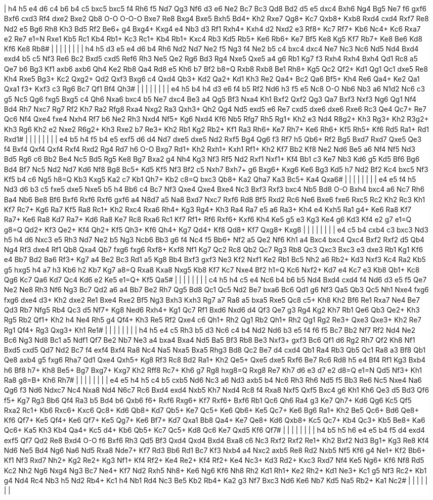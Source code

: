 | h4 h5 e4 d6 c4 b6 b4 c5 bxc5 bxc5 f4 Rh6 f5 Nd7 Qg3 Nf6 d3 e6 Ne2 Bc7 Bc3 Qd8 Bd2 d5 e5 dxc4 Bxh6 Ng4 Bg5 Ne7 f6 gxf6 Bxf6 cxd3 Rf4 dxe2 Bxe2 Qb8 O-O O-O-O Bxe7 Re8 Bxg4 Bxe5 Bxh5 Bd4+ Kh2 Rxe7 Qg8+ Kc7 Qxb8+ Kxb8 Rxd4 cxd4 Rxf7 Re8 Nd2 e5 Bg6 Rh8 Kh3 Bd5 Rf2 Be6+ g4 Bxg4+ Kxg4 e4 Nb3 d3 Rf1 Rxh4+ Kxh4 d2 Nxd2 e3 Rf8+ Kc7 Rf7+ Kb6 Nc4+ Kc6 Rxa7 e2 Re7 e1=N Rxe1 Kb5 Rc1 Kb4 Rb1+ Kc3 Rc1+ Kb4 Rb1+ Kxc4 Rb3 Kd5 Rb5+ Ke6 Rb6+ Ke7 Bf5 Ke8 Kg5 Kf7 Rb7+ Ke8 Be6 Kd8 Kf6 Ke8 Rb8# |  |  |  |  |  |  |
| h4 h5 d3 e5 e4 d6 b4 Rh6 Nd2 Nd7 Ne2 f5 Ng3 f4 Ne2 b5 c4 bxc4 dxc4 Ne7 Nc3 Nc6 Nd5 Nd4 Bxd4 exd4 b5 c5 Nf3 Re6 Bc2 Bxd5 cxd5 Ref6 Rh3 Ne5 Qe2 Rg6 Bd3 Rg4 Nxe5 Qxe5 a4 g6 Rb1 Kg7 f3 Rxh4 Rxh4 Bxh4 Qd1 Rc8 a5 Qe7 b6 Bg3 Kf1 axb6 axb6 Qh4 Ke2 Rb8 Qa4 Rd8 e5 Kh6 b7 Bf2 b8=Q Rxb8 Rxb8 Be1 Rh8+ Kg5 Qc2 Qf2+ Kd1 Qg1 Qc1 dxe5 Re8 Kh4 Rxe5 Bg3+ Kc2 Qxg2+ Qd2 Qxf3 Bxg6 c4 Qxd4 Qb3+ Kd2 Qa2+ Kd1 Kh3 Re2 Qa4+ Bc2 Qa6 Bf5+ Kh4 Re6 Qa4+ Ke2 Qa1 Qxa1 f3+ Kxf3 c3 Rg6 Bc7 Qf1 Bf4 Qh3# |  |  |  |  |  |  |
| e4 h5 b4 h4 d3 e6 f4 b5 Rf2 Nd6 h3 f5 e5 Nc8 O-O Nb6 Nb3 a6 N1d2 Nc6 c3 g5 Nc5 Qg6 fxg5 Bxg5 c4 Qh6 Nxa6 bxc4 b5 Ne7 dxc4 Be3 a4 Qg5 Bf3 Nxa4 Kh1 Bxf2 Qxf2 Qg3 Qa7 Bxf3 Nxf3 Ng6 Qg1 Nf4 Bd4 Rh7 Nxc7 Rg7 Rf2 Kh7 Ra2 Rfg8 Rxa4 Nxg2 Ra3 Qxh3+ Qh2 Qg4 Nd5 exd5 e6 Re7 cxd5 dxe6 dxe6 Rxe6 Rc3 Qe4 Qc7+ Re7 Qc6 Nf4 Qxe4 fxe4 Nxh4 Rf7 b6 Ne2 Rh3 Nxd4 Nf5+ Kg6 Nxd4 Kf6 Nb5 Rfg7 Rh5 Rg1+ Kh2 e3 Nd4 R8g2+ Kh3 Rg3+ Kh2 R3g2+ Kh3 Rg6 Kh2 e2 Nxe2 R6g2+ Kh3 Rxe2 b7 Re3+ Kh2 Rb1 Kg2 Rb2+ Kf1 Ra3 Rh6+ Ke7 Rh7+ Ke6 Rh6+ Kf5 Rh5+ Kf6 Rd5 Ra1+ Rd1 Rxd1# |  |  |  |  |  |  |
| e4 b5 h4 f5 b4 e5 exf5 d6 d4 Nd7 dxe5 dxe5 Nd2 Rxf5 Bg4 Qg6 f3 Rf7 h5 Qb6+ Rf2 Bg5 Bxd7 Rxd7 Qxe5 Qe3 f4 Bxf4 Qxf4 Qxf4 Rxf4 Rxd2 Rg4 Rd7 h6 O-O Bxg7 Rd1+ Kh2 Rxh1+ Kxh1 Rf1+ Kh2 Kf7 Bb2 Kf8 Ne2 Nd6 Be5 a6 Nf4 Nf5 Nd3 Bd5 Rg6 c6 Bb2 Be4 Nc5 Bd5 Rg5 Ke8 Bg7 Bxa2 g4 Nh4 Kg3 Nf3 Rf5 Nd2 Rxf1 Nxf1+ Kf4 Bb1 c3 Ke7 Nb3 Kd6 g5 Kd5 Bf6 Bg6 Bd4 Bf7 Nc5 Nd2 Nd7 Kd6 Nf8 Bg8 Bc5+ Kd5 Kf5 Nf3 Bf2 c5 Nxh7 Bxh7+ g6 Bxg6+ Kxg6 Ke6 Bg3 Kd5 h7 Nd2 Bf2 Kc4 bxc5 Nf3 Kf5 b4 c6 Ng5 h8=Q Kb3 Kxg5 Ka2 c7 Kb1 Qh7+ Kb2 c8=Q bxc3 Qb8+ Ka2 Qha7 Ka3 Bc5+ Ka4 Qxa6# |  |  |  |  |  |  |
| e4 e5 f4 h5 Nd3 d6 b3 c5 fxe5 dxe5 Nxe5 b5 h4 Bb6 c4 Bc7 Nf3 Qxe4 Qxe4 Bxe4 Nc3 Bxf3 Rxf3 bxc4 Nb5 Bd8 O-O Bxh4 bxc4 a6 Nc7 Rh6 Ba4 Nb6 Be8 Bf6 Bxf6 Rxf6 Rxf6 gxf6 a4 N8d7 a5 Na8 Bxd7 Nxc7 Rxf6 Rd8 Bf5 Rxd2 Rc6 Ne6 Bxe6 fxe6 Rxc5 Rc2 Kh2 Rc3 Kh1 Kf7 Rc7+ Kg6 Ra7 Kf5 Ra8 Rc1+ Kh2 Rxc4 Rxa6 Rh4+ Kg3 Rg4+ Kh3 Ra4 Ra7 e5 a6 Ra3+ Kh4 e4 Kxh5 Ra1 g4+ Ke6 Ra8 Kf7 Ra7+ Ke6 Ra8 Kd7 Ra7+ Kd6 Ra8 Ke7 Rc8 Rxa6 Rc1 Kf7 Rf1+ Rf6 Rxf6+ Kxf6 Kh4 Ke5 g5 e3 Kg3 Ke4 g6 Kd3 Kf4 e2 g7 e1=Q g8=Q Qd2+ Kf3 Qe2+ Kf4 Qh2+ Kf5 Qh3+ Kf6 Qh4+ Kg7 Qd4+ Kf8 Qd8+ Kf7 Qxg8+ Kxg8 |  |  |  |  |  |  |
| e4 c5 b4 cxb4 c3 bxc3 Nd3 h5 h4 d6 Nxc3 e5 Rh3 Nd7 Ne2 b5 Ng3 Ncb6 Bb3 g6 f4 Nc4 f5 Bb6+ Nf2 a5 Qe2 Nf6 Kh1 a4 Bxc4 bxc4 Qxc4 Bxf2 Rxf2 d5 Qb4 Ng4 Rf3 dxe4 Rf1 Qb8 Qxa4 Qb7 fxg6 fxg6 Rxf8+ Kxf8 Nf1 Kg7 Qc2 Rc8 Qb2 Qc7 Rg3 Rb8 Qc3 Qxc3 Bxc3 e3 dxe3 Rb1 Kg1 Kf6 e4 Bb7 Bd2 Ba6 Rf3+ Kg7 a4 Be2 Bc3 Rd1 a5 Kg8 Bb4 Bxf3 gxf3 Ne3 Kf2 Nxf1 Ke2 Rb1 Bc5 Nh2 a6 Rb2+ Kd3 Nxf3 Kc4 Ra2 Kb5 g5 hxg5 h4 a7 h3 Kb6 h2 Kb7 Kg7 a8=Q Rxa8 Kxa8 Nxg5 Kb8 Kf7 Kc7 Nxe4 Bf2 h1=Q Kc6 Nxf2+ Kd7 e4 Kc7 e3 Kb8 Qb1+ Kc8 Qg6 Kc7 Qa6 Kd7 Qc4 Kd6 e2 Ke5 e1=Q+ Kf5 Qa5# |  |  |  |  |  |  |
| c4 h5 h4 c5 e4 Nc6 b4 b6 b5 Nd4 Bxd4 cxd4 f4 Nd6 d3 e5 f5 Qe7 Ne2 Ne8 Rh3 Nf6 Ng3 Bc7 Qd2 a6 a4 Bb7 Be2 Rh7 Qg5 Bd8 Qc1 Qc5 Nd2 Be7 bxa6 Bc6 Qd1 g6 Nf3 Qa5 Qb3 Qc5 Nh1 Nxe4 fxg6 fxg6 dxe4 d3+ Kh2 dxe2 Re1 Bxe4 Rxe2 Bf5 Ng3 Bxh3 Kxh3 Rg7 a7 Ra8 a5 bxa5 Rxe5 Qc8 c5+ Kh8 Kh2 Bf6 Re1 Rxa7 Ne4 Be7 Qd3 Rb7 Nfg5 Rb4 Qc3 d5 Nf7+ Kg8 Ned6 Rxh4+ Kg1 Qc7 Rf1 Bxd6 Nxd6 d4 Qf3 Qe7 g3 Rg4 Kg2 Kh7 Rb1 Qe6 Qb3 Qe2+ Kh3 Rg5 Rb2 Qf1+ Kh2 h4 Ne4 Rh5 g4 Qf4+ Kh3 Re5 Rf2 Qxe4 c6 Qh1+ Rh2 Qg1 Rb2 Qh1+ Rh2 Qg1 Rg2 Re3+ Qxe3 Qxe3+ Kh2 Re7 Rg1 Qf4+ Rg3 Qxg3+ Kh1 Re1# |  |  |  |  |  |  |
| h4 h5 e4 c5 Rh3 b5 d3 Nc6 c4 b4 Nd2 Nd6 b3 e5 f4 f6 f5 Bc7 Bb2 Nf7 Rf2 Nd4 Ne2 Bc6 Ng3 Nd8 Bc1 a5 Ndf1 Qf7 Be2 Nb7 Ne3 a4 bxa4 Bxa4 Nd5 Ba5 Bf3 Rb8 Be3 Nxf3+ gxf3 Bc6 Qf1 d6 Rg2 Rh7 Qf2 Kh8 Nf1 Bxd5 cxd5 Qd7 Nd2 Bc7 f4 exf4 Bxf4 Ra8 Nc4 Na5 Nxa5 Bxa5 Rhg3 Bd8 Qc2 Be7 d4 cxd4 Qb1 Ra4 Rb3 Qb5 Qc1 Ra8 a3 Bf8 Qb1 Qe8 axb4 g5 fxg6 Rha7 Qd1 Qxe4 Qxh5+ Kg8 Rf3 Rc8 Bd2 Ra1+ Kh2 Qe5+ Qxe5 dxe5 Rxf6 Be7 Rc6 Rd8 h5 e4 Bf4 Rf1 Kg3 Bxb4 h6 Bf8 h7+ Kh8 Be5+ Bg7 Bxg7+ Kxg7 Kh2 Rff8 Rc7+ Kh6 g7 Rg8 hxg8=Q Rxg8 Re7 Kh7 d6 e3 d7 e2 d8=Q e1=N Qd5 Nf3+ Kh1 Ra8 g8=B+ Kh6 Rh7# |  |  |  |  |  |  |
| e4 e5 h4 h5 c4 b5 cxb5 Nd6 Nc3 a6 Nd3 axb5 b4 Nc6 Rh3 Rh6 Nd5 f5 Bb3 Re6 Nc5 Nxe4 Na6 Qg6 f3 Nd6 Ndxc7 Nc4 Nxa8 Nd4 N6c7 Rc6 Bxd4 exd4 Nxb5 Kh7 Nxd4 Rc8 f4 Rxa8 Nxf5 Qxf5 Bxc4 g6 Kh1 Kh6 Qe3 d5 Bd3 Qf6 f5+ Kg7 Rg3 Bb6 Qf4 Ra3 b5 Bd4 b6 Qxb6 f6+ Rxf6 Rxg6+ Kf7 Rxf6+ Bxf6 Rb1 Qc6 Qh6 Ra4 g3 Ke7 Qh7+ Kd6 Qg6 Kc5 Qf5 Rxa2 Rc1+ Kb6 Rxc6+ Kxc6 Qc8+ Kd6 Qb8+ Kd7 Qb5+ Ke7 Qc5+ Ke6 Qb6+ Ke5 Qc7+ Ke6 Bg6 Ra1+ Kh2 Be5 Qc6+ Bd6 Qe8+ Kf6 Qf7+ Ke5 Qf4+ Ke6 Qf7+ Ke5 Qg7+ Ke6 Bf7+ Kd7 Qxa1 Bb8 Qa4+ Ke7 Qe8+ Kd6 Qxb8+ Kc5 Qc7+ Kb4 Qc3+ Kb5 Be8+ Ka6 Qc6+ Ka5 Kh3 Kb4 Qa4+ Kc5 d4+ Kb6 Qb5+ Kc7 Qc5+ Kd8 Qc6 Ke7 Qxd5 Kf6 Qf7# |  |  |  |  |  |  |
| h4 b5 h5 h6 e4 e5 b4 f5 d4 exd4 exf5 Qf7 Qd2 Re8 Bxd4 O-O f6 Bxf6 Rh3 Qd5 Bf3 Qxd4 Qxd4 Bxd4 Bxa8 c6 Nc3 Rxf2 Rxf2 Re1+ Kh2 Bxf2 Nd3 Bg1+ Kg3 Re8 Kf4 Nd6 Ne5 Bd4 Ng6 Na6 Nd5 Rxa8 Nde7+ Kf7 Rd3 Bb6 Rd1 Bc7 Kf3 Nxb4 a4 Nxc2 axb5 Re8 Rd2 Nxb5 Nf5 Kf6 g4 Ne1+ Kf2 Bb6+ Kf1 Nf3 Rxd7 Nh2+ Kg2 Re2+ Kg3 Nf1+ Kf4 Rf2+ Ke4 Re2+ Kf4 Rf2+ Ke4 Nc3+ Kd3 Rd2+ Kxc3 Rxd7 Nf4 Ke5 Ng6+ Kf6 Nf8 Rd5 Kc2 Nh2 Ng6 Nxg4 Ng3 Bc7 Ne4+ Kf7 Nd2 Rxh5 Nh8+ Ke6 Ng6 Kf6 Nh8 Rh2 Kd1 Rh1+ Ke2 Rh2+ Kd1 Ne3+ Kc1 g5 Nf3 Rc2+ Kb1 g4 Nd4 Rc4 Nb3 h5 Nd2 Rb4+ Kc1 h4 Nb1 Rd4 Nc3 Be5 Kb2 Rb4+ Ka2 g3 Nf7 Bxc3 Nd6 Ke6 Nb7 Kd5 Na5 Rb2+ Ka1 Nc2# |  |  |  |  |  |  |